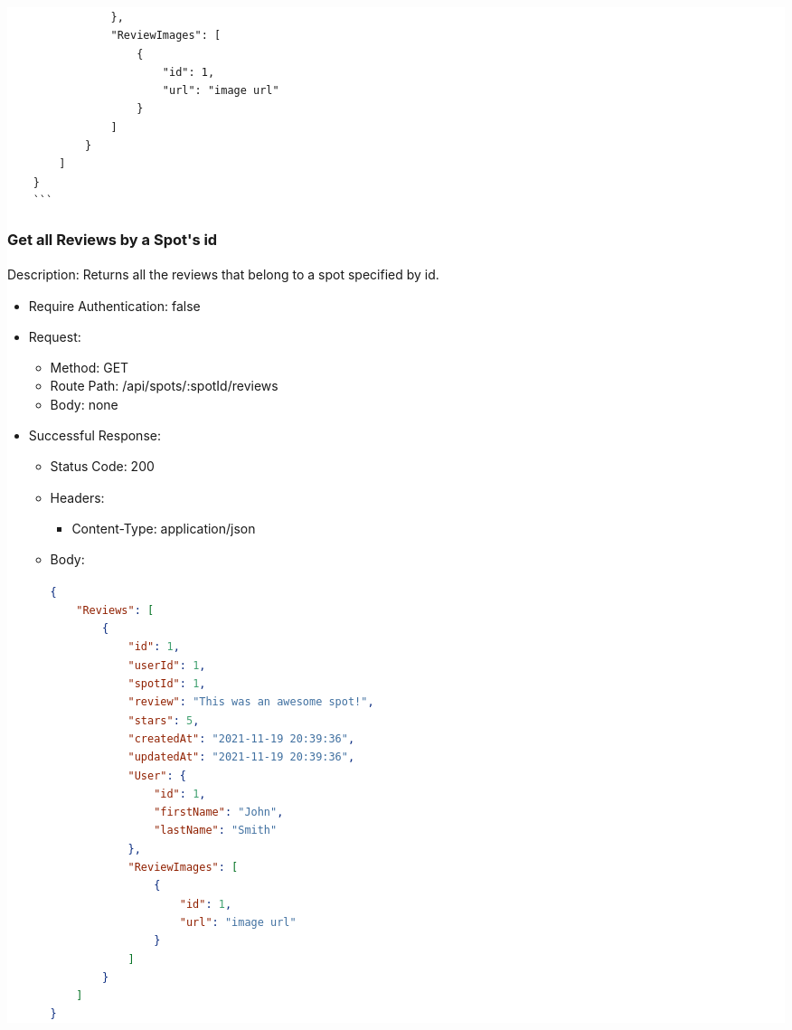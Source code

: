                     },
                    "ReviewImages": [
                        {
                            "id": 1,
                            "url": "image url"
                        }
                    ]
                }
            ]
        }
        ```

### Get all Reviews by a Spot's id

Description: Returns all the reviews that belong to a spot specified by id.

-   Require Authentication: false
-   Request:

    -   Method: GET
    -   Route Path: /api/spots/:spotId/reviews
    -   Body: none

-   Successful Response:

    -   Status Code: 200
    -   Headers:
        -   Content-Type: application/json
    -   Body:

        ```json
        {
            "Reviews": [
                {
                    "id": 1,
                    "userId": 1,
                    "spotId": 1,
                    "review": "This was an awesome spot!",
                    "stars": 5,
                    "createdAt": "2021-11-19 20:39:36",
                    "updatedAt": "2021-11-19 20:39:36",
                    "User": {
                        "id": 1,
                        "firstName": "John",
                        "lastName": "Smith"
                    },
                    "ReviewImages": [
                        {
                            "id": 1,
                            "url": "image url"
                        }
                    ]
                }
            ]
        }
        ```
